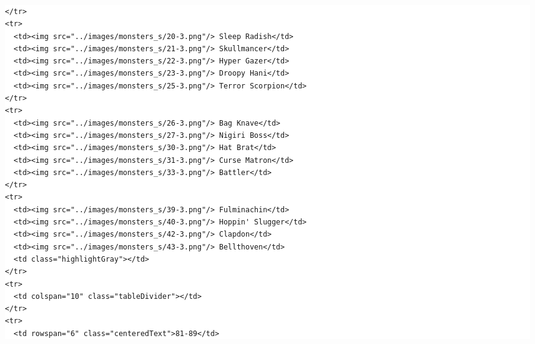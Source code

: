     </tr>
    <tr>
      <td><img src="../images/monsters_s/20-3.png"/> Sleep Radish</td>
      <td><img src="../images/monsters_s/21-3.png"/> Skullmancer</td>
      <td><img src="../images/monsters_s/22-3.png"/> Hyper Gazer</td>
      <td><img src="../images/monsters_s/23-3.png"/> Droopy Hani</td>
      <td><img src="../images/monsters_s/25-3.png"/> Terror Scorpion</td>
    </tr>
    <tr>
      <td><img src="../images/monsters_s/26-3.png"/> Bag Knave</td>
      <td><img src="../images/monsters_s/27-3.png"/> Nigiri Boss</td>
      <td><img src="../images/monsters_s/30-3.png"/> Hat Brat</td>
      <td><img src="../images/monsters_s/31-3.png"/> Curse Matron</td>
      <td><img src="../images/monsters_s/33-3.png"/> Battler</td>
    </tr>
    <tr>
      <td><img src="../images/monsters_s/39-3.png"/> Fulminachin</td>
      <td><img src="../images/monsters_s/40-3.png"/> Hoppin' Slugger</td>
      <td><img src="../images/monsters_s/42-3.png"/> Clapdon</td>
      <td><img src="../images/monsters_s/43-3.png"/> Bellthoven</td>
      <td class="highlightGray"></td>
    </tr>
    <tr>
      <td colspan="10" class="tableDivider"></td>
    </tr>
    <tr>
      <td rowspan="6" class="centeredText">81-89</td>